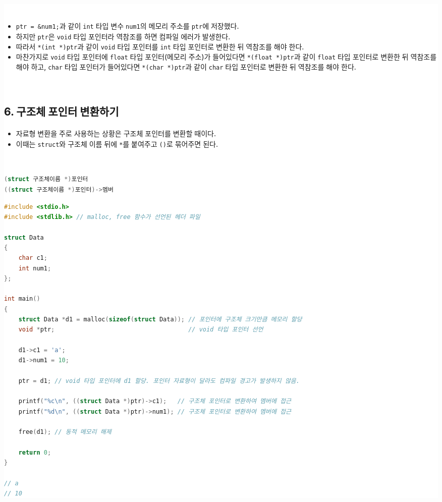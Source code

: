 <br/>

- `ptr = &num1;`과 같이 `int` 타입 변수 `num1`의 메모리 주소를 `ptr`에 저장했다.
- 하지만 `ptr`은 `void` 타입 포인터라 역참조를 하면 컴파일 에러가 발생한다.
- 따라서 `*(int *)ptr`과 같이 `void` 타입 포인터를 `int` 타입 포인터로 변환한 뒤 역참조를 해야 한다.
- 마찬가지로 `void` 타입 포인터에 `float` 타입 포인터(메모리 주소)가 들어있다면 `*(float *)ptr`과 같이 `float` 타입 포인터로 변환한 뒤 역참조를 해야 하고, `char` 타입 포인터가 들어있다면 `*(char *)ptr`과 같이 `char` 타입 포인터로 변환한 뒤 역참조를 해야 한다.

<br/>

## 6. 구조체 포인터 변환하기

- 자료형 변환을 주로 사용하는 상황은 구조체 포인터를 변환할 때이다.
- 이때는 `struct`와 구조체 이름 뒤에 `*`를 붙여주고 `()`로 묶어주면 된다.

<br/>

```c
(struct 구조체이름 *)포인터
((struct 구조체이름 *)포인터)->멤버
```

```c
#include <stdio.h>
#include <stdlib.h> // malloc, free 함수가 선언된 헤더 파일

struct Data
{
    char c1;
    int num1;
};

int main()
{
    struct Data *d1 = malloc(sizeof(struct Data)); // 포인터에 구조체 크기만큼 메모리 할당
    void *ptr;                                     // void 타입 포인터 선언

    d1->c1 = 'a';
    d1->num1 = 10;

    ptr = d1; // void 타입 포인터에 d1 할당. 포인터 자료형이 달라도 컴파일 경고가 발생하지 않음.

    printf("%c\n", ((struct Data *)ptr)->c1);   // 구조체 포인터로 변환하여 멤버에 접근
    printf("%d\n", ((struct Data *)ptr)->num1); // 구조체 포인터로 변환하여 멤버에 접근

    free(d1); // 동적 메모리 해제

    return 0;
}

// a
// 10
```
